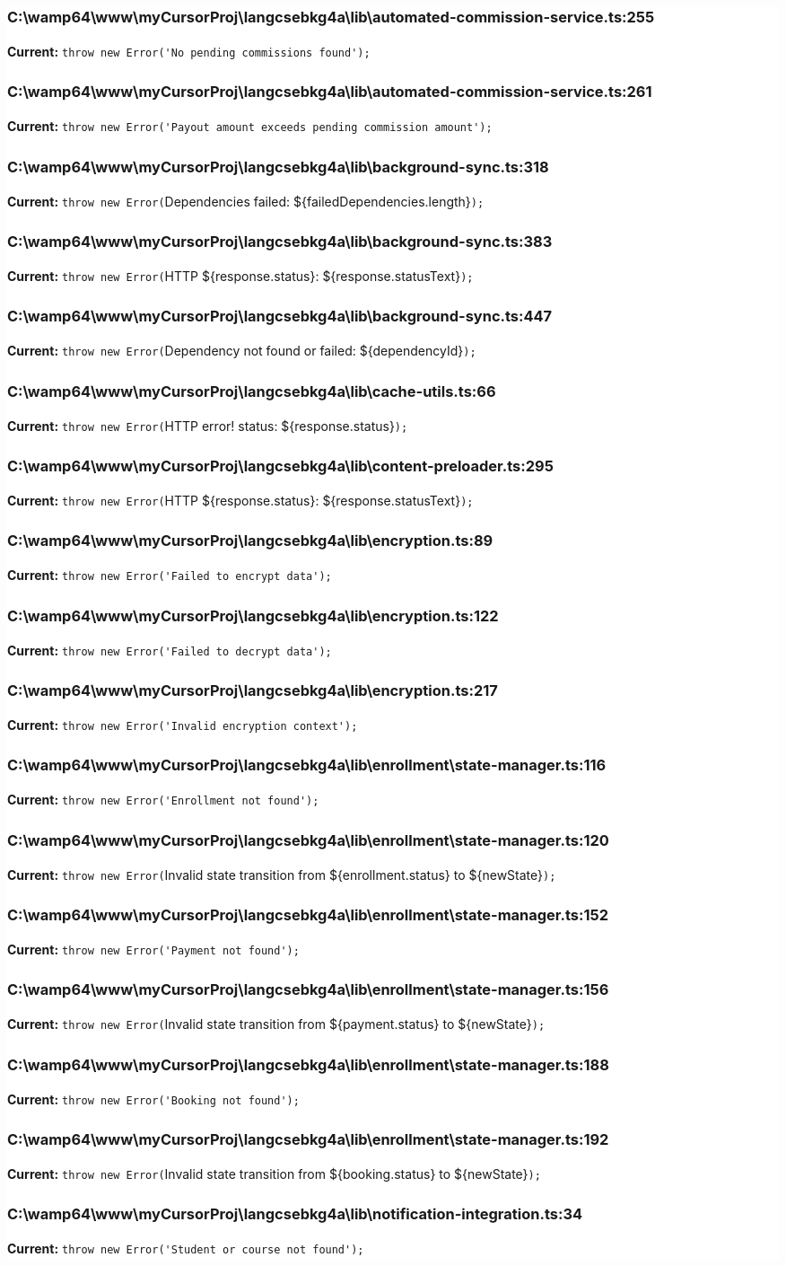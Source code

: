 ### C:\wamp64\www\myCursorProj\langcsebkg4a\lib\automated-commission-service.ts:255
**Current:** `throw new Error('No pending commissions found');`
### C:\wamp64\www\myCursorProj\langcsebkg4a\lib\automated-commission-service.ts:261
**Current:** `throw new Error('Payout amount exceeds pending commission amount');`
### C:\wamp64\www\myCursorProj\langcsebkg4a\lib\background-sync.ts:318
**Current:** `throw new Error(`Dependencies failed: ${failedDependencies.length}`);`
### C:\wamp64\www\myCursorProj\langcsebkg4a\lib\background-sync.ts:383
**Current:** `throw new Error(`HTTP ${response.status}: ${response.statusText}`);`
### C:\wamp64\www\myCursorProj\langcsebkg4a\lib\background-sync.ts:447
**Current:** `throw new Error(`Dependency not found or failed: ${dependencyId}`);`
### C:\wamp64\www\myCursorProj\langcsebkg4a\lib\cache-utils.ts:66
**Current:** `throw new Error(`HTTP error! status: ${response.status}`);`
### C:\wamp64\www\myCursorProj\langcsebkg4a\lib\content-preloader.ts:295
**Current:** `throw new Error(`HTTP ${response.status}: ${response.statusText}`);`
### C:\wamp64\www\myCursorProj\langcsebkg4a\lib\encryption.ts:89
**Current:** `throw new Error('Failed to encrypt data');`
### C:\wamp64\www\myCursorProj\langcsebkg4a\lib\encryption.ts:122
**Current:** `throw new Error('Failed to decrypt data');`
### C:\wamp64\www\myCursorProj\langcsebkg4a\lib\encryption.ts:217
**Current:** `throw new Error('Invalid encryption context');`
### C:\wamp64\www\myCursorProj\langcsebkg4a\lib\enrollment\state-manager.ts:116
**Current:** `throw new Error('Enrollment not found');`
### C:\wamp64\www\myCursorProj\langcsebkg4a\lib\enrollment\state-manager.ts:120
**Current:** `throw new Error(`Invalid state transition from ${enrollment.status} to ${newState}`);`
### C:\wamp64\www\myCursorProj\langcsebkg4a\lib\enrollment\state-manager.ts:152
**Current:** `throw new Error('Payment not found');`
### C:\wamp64\www\myCursorProj\langcsebkg4a\lib\enrollment\state-manager.ts:156
**Current:** `throw new Error(`Invalid state transition from ${payment.status} to ${newState}`);`
### C:\wamp64\www\myCursorProj\langcsebkg4a\lib\enrollment\state-manager.ts:188
**Current:** `throw new Error('Booking not found');`
### C:\wamp64\www\myCursorProj\langcsebkg4a\lib\enrollment\state-manager.ts:192
**Current:** `throw new Error(`Invalid state transition from ${booking.status} to ${newState}`);`
### C:\wamp64\www\myCursorProj\langcsebkg4a\lib\notification-integration.ts:34
**Current:** `throw new Error('Student or course not found');`